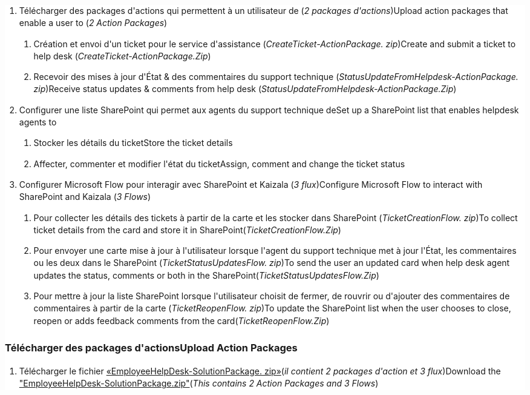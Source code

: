 1. <span data-ttu-id="e31b4-121">Télécharger des packages d'actions qui permettent à un utilisateur de (*2 packages d'actions*)</span><span class="sxs-lookup"><span data-stu-id="e31b4-121">Upload action packages that enable a user to (*2 Action Packages*)</span></span>

   1. <span data-ttu-id="e31b4-122">Création et envoi d'un ticket pour le service d'assistance (*CreateTicket-ActionPackage. zip*)</span><span class="sxs-lookup"><span data-stu-id="e31b4-122">Create and submit a ticket to help desk (*CreateTicket-ActionPackage.Zip*)</span></span>

   2. <span data-ttu-id="e31b4-123">Recevoir des mises à jour d'État & des commentaires du support technique (*StatusUpdateFromHelpdesk-ActionPackage. zip*)</span><span class="sxs-lookup"><span data-stu-id="e31b4-123">Receive status updates & comments from help desk (*StatusUpdateFromHelpdesk-ActionPackage.Zip*)</span></span>

2. <span data-ttu-id="e31b4-124">Configurer une liste SharePoint qui permet aux agents du support technique de</span><span class="sxs-lookup"><span data-stu-id="e31b4-124">Set up a SharePoint list that enables helpdesk agents to</span></span>

    1. <span data-ttu-id="e31b4-125">Stocker les détails du ticket</span><span class="sxs-lookup"><span data-stu-id="e31b4-125">Store the ticket details</span></span>

    2. <span data-ttu-id="e31b4-126">Affecter, commenter et modifier l'état du ticket</span><span class="sxs-lookup"><span data-stu-id="e31b4-126">Assign, comment and change the ticket status</span></span>

3. <span data-ttu-id="e31b4-127">Configurer Microsoft Flow pour interagir avec SharePoint et Kaizala (*3 flux*)</span><span class="sxs-lookup"><span data-stu-id="e31b4-127">Configure Microsoft Flow to interact with SharePoint and Kaizala (*3 Flows*)</span></span>

    1. <span data-ttu-id="e31b4-128">Pour collecter les détails des tickets à partir de la carte et les stocker dans SharePoint (*TicketCreationFlow. zip*)</span><span class="sxs-lookup"><span data-stu-id="e31b4-128">To collect ticket details from the card and store it in SharePoint(*TicketCreationFlow.Zip*)</span></span>
    
    2. <span data-ttu-id="e31b4-129">Pour envoyer une carte mise à jour à l'utilisateur lorsque l'agent du support technique met à jour l'État, les commentaires ou les deux dans le SharePoint (*TicketStatusUpdatesFlow. zip*)</span><span class="sxs-lookup"><span data-stu-id="e31b4-129">To send the user an updated card when help desk agent updates the status, comments or both in the SharePoint(*TicketStatusUpdatesFlow.Zip*)</span></span>

    3. <span data-ttu-id="e31b4-130">Pour mettre à jour la liste SharePoint lorsque l'utilisateur choisit de fermer, de rouvrir ou d'ajouter des commentaires de commentaires à partir de la carte (*TicketReopenFlow. zip*)</span><span class="sxs-lookup"><span data-stu-id="e31b4-130">To update the SharePoint list when the user chooses to close, reopen or adds feedback comments from the card(*TicketReopenFlow.Zip*)</span></span>

### <a name="upload-action-packages"></a><span data-ttu-id="e31b4-131">Télécharger des packages d'actions</span><span class="sxs-lookup"><span data-stu-id="e31b4-131">Upload Action Packages</span></span>
1. <span data-ttu-id="e31b4-132">Télécharger le fichier [«EmployeeHelpDesk-SolutionPackage. zip»](https://aka.ms/EmployeeHelpdesk-SolutionPackage.zip)(*il contient 2 packages d'action et 3 flux*)</span><span class="sxs-lookup"><span data-stu-id="e31b4-132">Download the ["EmployeeHelpDesk-SolutionPackage.zip"](https://aka.ms/EmployeeHelpdesk-SolutionPackage.zip)(*This contains 2 Action Packages and 3 Flows*)</span></span>
